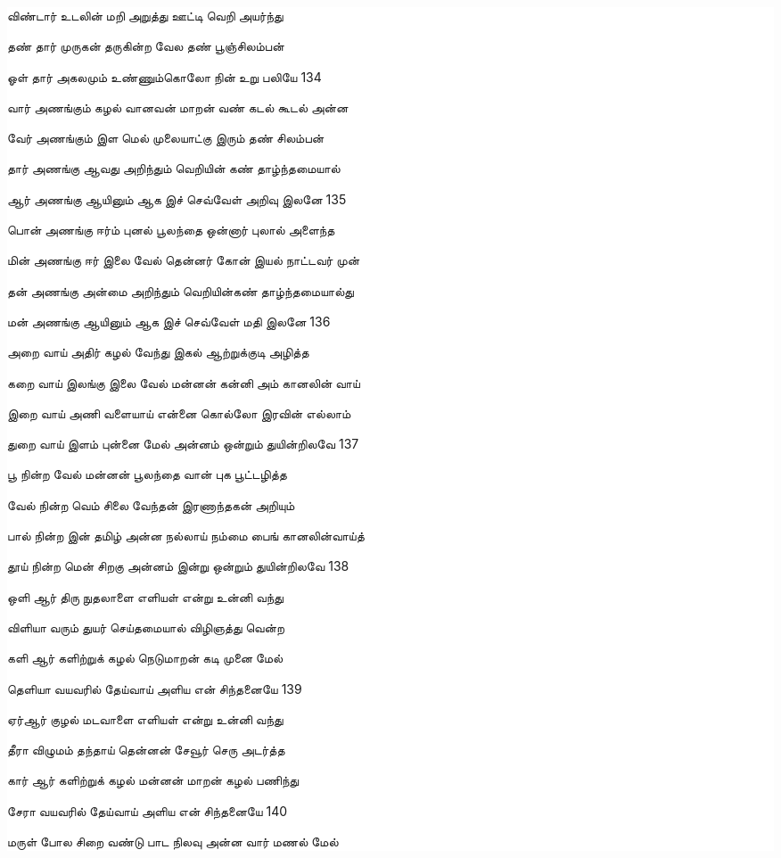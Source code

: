 விண்டார் உடலின் மறி அறுத்து ஊட்டி வெறி அயர்ந்து  

தண் தார் முருகன் தருகின்ற வேல தண் பூஞ்சிலம்பன்  

ஓள் தார் அகலமும் உண்ணும்கொலோ நின் உறு பலியே 134  

  

வார் அணங்கும் கழல் வானவன் மாறன் வண் கடல் கூடல் அன்ன  

வேர் அணங்கும் இள மெல் முலையாட்கு இரும் தண் சிலம்பன்  

தார் அணங்கு ஆவது அறிந்தும் வெறியின் கண் தாழ்ந்தமையால்  

ஆர் அணங்கு ஆயினும் ஆக இச் செவ்வேள் அறிவு இலனே 135  

  

பொன் அணங்கு ஈர்ம் புனல் பூலந்தை ஒன்னார் புலால் அளைந்த  

மின் அணங்கு ஈர் இலை வேல் தென்னர் கோன் இயல் நாட்டவர் முன்  

தன் அணங்கு அன்மை அறிந்தும் வெறியின்கண் தாழ்ந்தமையால்து  

மன் அணங்கு ஆயினும் ஆக இச் செவ்வேள் மதி இலனே 136  

  

அறை வாய் அதிர் கழல் வேந்து இகல் ஆற்றுக்குடி அழித்த  

கறை வாய் இலங்கு இலை வேல் மன்னன் கன்னி அம் கானலின் வாய்  

இறை வாய் அணி வளையாய் என்னை கொல்லோ இரவின் எல்லாம்  

துறை வாய் இளம் புன்னை மேல் அன்னம் ஒன்றும் துயின்றிலவே 137  

  

பூ நின்ற வேல் மன்னன் பூலந்தை வான் புக பூட்டழித்த  

வேல் நின்ற வெம் சிலை வேந்தன் இரணாந்தகன் அறியும்  

பால் நின்ற இன் தமிழ் அன்ன நல்லாய் நம்மை பைங் கானலின்வாய்த்  

தூய் நின்ற மென் சிறகு அன்னம் இன்று ஒன்றும் துயின்றிலவே 138  

  

ஒளி ஆர் திரு நுதலாளை எளியள் என்று உன்னி வந்து  

விளியா வரும் துயர் செய்தமையால் விழிஞத்து வென்ற  

களி ஆர் களிற்றுக் கழல் நெடுமாறன் கடி முனை மேல்  

தெளியா வயவரில் தேய்வாய் அளிய என் சிந்தனையே 139  

  

ஏர்ஆர் குழல் மடவாளை எளியள் என்று உன்னி வந்து  

தீரா விழுமம் தந்தாய் தென்னன் சேவூர் செரு அடர்த்த  

கார் ஆர் களிற்றுக் கழல் மன்னன் மாறன் கழல் பணிந்து  

சேரா வயவரில் தேய்வாய் அளிய என் சிந்தனையே 140  

  

மருள் போல சிறை வண்டு பாட நிலவு அன்ன வார் மணல் மேல்  
